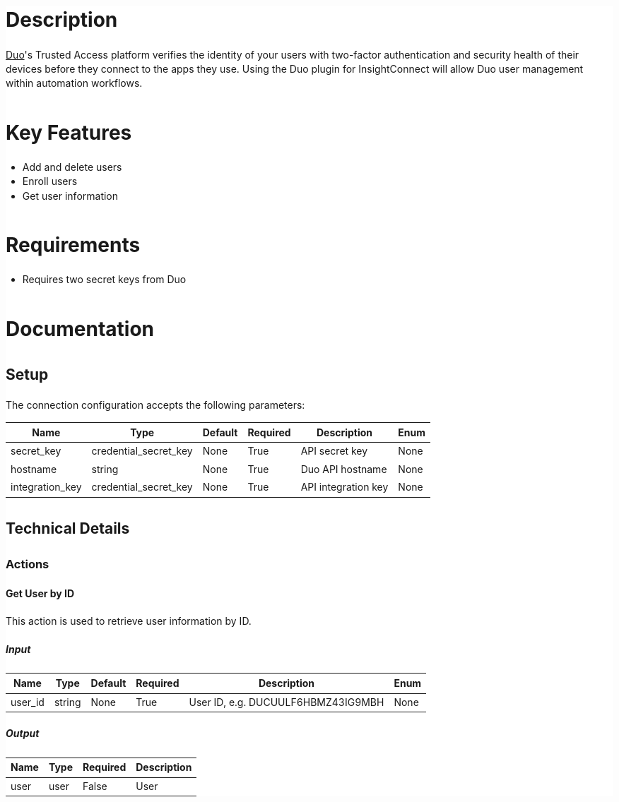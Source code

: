 # Description

[Duo](https://duo.com/)'s Trusted Access platform verifies the identity of your users with two-factor authentication and
security health of their devices before they connect to the apps they use. Using the Duo plugin for InsightConnect will allow Duo user management within automation workflows.

# Key Features

* Add and delete users
* Enroll users
* Get user information

# Requirements

* Requires two secret keys from Duo

# Documentation

## Setup

The connection configuration accepts the following parameters:

|Name|Type|Default|Required|Description|Enum|
|----|----|-------|--------|-----------|----|
|secret_key|credential_secret_key|None|True|API secret key|None|
|hostname|string|None|True|Duo API hostname|None|
|integration_key|credential_secret_key|None|True|API integration key|None|

## Technical Details

### Actions

#### Get User by ID

This action is used to retrieve user information by ID.

##### Input

|Name|Type|Default|Required|Description|Enum|
|----|----|-------|--------|-----------|----|
|user_id|string|None|True|User ID, e.g. DUCUULF6HBMZ43IG9MBH|None|

##### Output

|Name|Type|Required|Description|
|----|----|--------|-----------|
|user|user|False|User|
